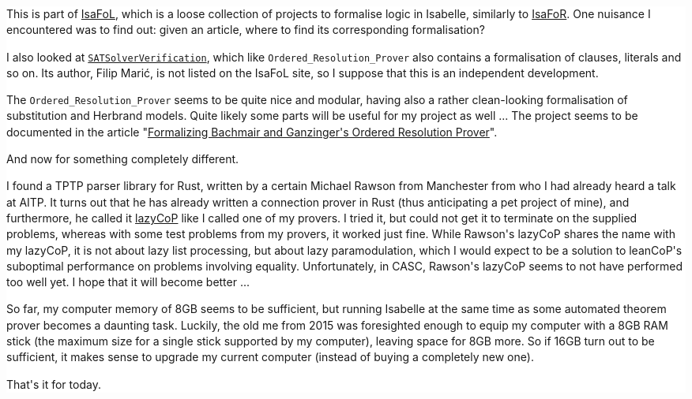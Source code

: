 This is part of [IsaFoL](https://bitbucket.org/isafol/isafol/wiki/Home), which is
a loose collection of projects to formalise logic in Isabelle, similarly to
[IsaFoR](http://cl-informatik.uibk.ac.at/software/ceta/).
One nuisance I encountered was to find out:
given an article, where to find its corresponding formalisation?

I also looked at
[`SATSolverVerification`](https://www.isa-afp.org/entries/SATSolverVerification.html),
which like `Ordered_Resolution_Prover`
also contains a formalisation of clauses, literals and so on.
Its author, Filip Marić, is not listed on the IsaFoL site, so
I suppose that this is an independent development.

The `Ordered_Resolution_Prover` seems to be quite nice and modular,
having also a rather clean-looking formalisation of substitution and Herbrand models.
Quite likely some parts will be useful for my project as well ...
The project seems to be documented in the article
"[Formalizing Bachmair and Ganzinger's Ordered Resolution Prover](http://matryoshka.gforge.inria.fr/pubs/rp_article.pdf)".

And now for something completely different.

I found a TPTP parser library for Rust, written by a certain
Michael Rawson from Manchester from who I had already heard a talk at AITP.
It turns out that he has already written a connection prover in Rust
(thus anticipating a pet project of mine),
and furthermore, he called it [lazyCoP](https://github.com/MichaelRawson/lazycop)
like I called one of my provers.
I tried it, but could not get it to terminate on the supplied problems,
whereas with some test problems from my provers, it worked just fine.
While Rawson's lazyCoP shares the name with my lazyCoP,
it is not about lazy list processing, but about lazy paramodulation,
which I would expect to be a solution to
leanCoP's suboptimal performance on problems involving equality.
Unfortunately, in CASC, Rawson's lazyCoP seems to not have performed too well yet.
I hope that it will become better ...

So far, my computer memory of 8GB seems to be sufficient,
but running Isabelle at the same time as some automated theorem prover
becomes a daunting task.
Luckily, the old me from 2015 was foresighted enough to equip my computer with a 8GB RAM stick
(the maximum size for a single stick supported by my computer),
leaving space for 8GB more.
So if 16GB turn out to be sufficient, it makes sense to upgrade my current computer
(instead of buying a completely new one).

That's it for today.
